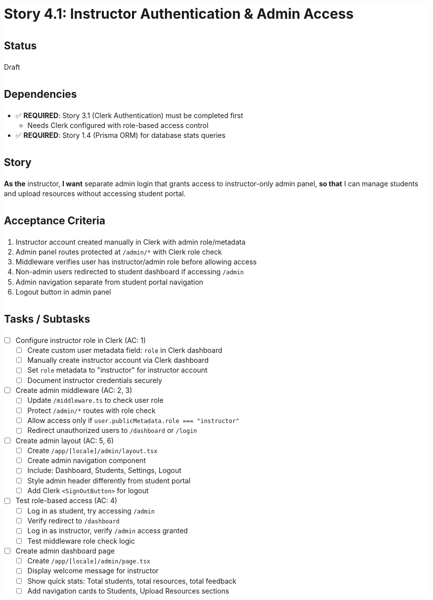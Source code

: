 # Story 4.1: Instructor Authentication & Admin Access

## Status
Draft

## Dependencies
- ✅ **REQUIRED**: Story 3.1 (Clerk Authentication) must be completed first
  - Needs Clerk configured with role-based access control
- ✅ **REQUIRED**: Story 1.4 (Prisma ORM) for database stats queries

## Story
**As the** instructor,
**I want** separate admin login that grants access to instructor-only admin panel,
**so that** I can manage students and upload resources without accessing student portal.

## Acceptance Criteria
1. Instructor account created manually in Clerk with admin role/metadata
2. Admin panel routes protected at `/admin/*` with Clerk role check
3. Middleware verifies user has instructor/admin role before allowing access
4. Non-admin users redirected to student dashboard if accessing `/admin`
5. Admin navigation separate from student portal navigation
6. Logout button in admin panel

## Tasks / Subtasks
- [ ] Configure instructor role in Clerk (AC: 1)
  - [ ] Create custom user metadata field: `role` in Clerk dashboard
  - [ ] Manually create instructor account via Clerk dashboard
  - [ ] Set `role` metadata to "instructor" for instructor account
  - [ ] Document instructor credentials securely
- [ ] Create admin middleware (AC: 2, 3)
  - [ ] Update `/middleware.ts` to check user role
  - [ ] Protect `/admin/*` routes with role check
  - [ ] Allow access only if `user.publicMetadata.role === "instructor"`
  - [ ] Redirect unauthorized users to `/dashboard` or `/login`
- [ ] Create admin layout (AC: 5, 6)
  - [ ] Create `/app/[locale]/admin/layout.tsx`
  - [ ] Create admin navigation component
  - [ ] Include: Dashboard, Students, Settings, Logout
  - [ ] Style admin header differently from student portal
  - [ ] Add Clerk `<SignOutButton>` for logout
- [ ] Test role-based access (AC: 4)
  - [ ] Log in as student, try accessing `/admin`
  - [ ] Verify redirect to `/dashboard`
  - [ ] Log in as instructor, verify `/admin` access granted
  - [ ] Test middleware role check logic
- [ ] Create admin dashboard page
  - [ ] Create `/app/[locale]/admin/page.tsx`
  - [ ] Display welcome message for instructor
  - [ ] Show quick stats: Total students, total resources, total feedback
  - [ ] Add navigation cards to Students, Upload Resources sections
